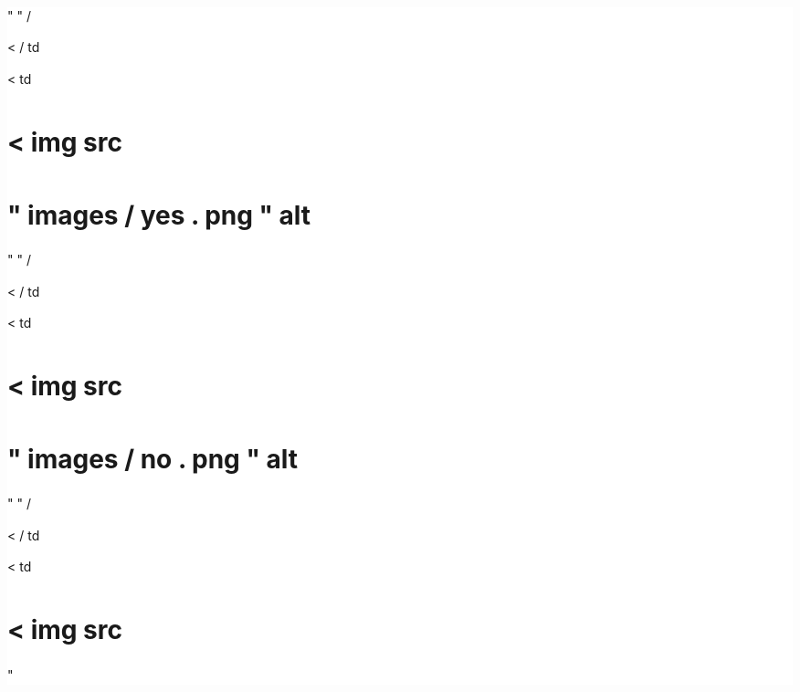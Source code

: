 "
"
/
>
<
/
td
>
<
td
>
<
img
src
=
"
images
/
yes
.
png
"
alt
=
"
"
/
>
<
/
td
>
<
td
>
<
img
src
=
"
images
/
no
.
png
"
alt
=
"
"
/
>
<
/
td
>
<
td
>
<
img
src
=
"